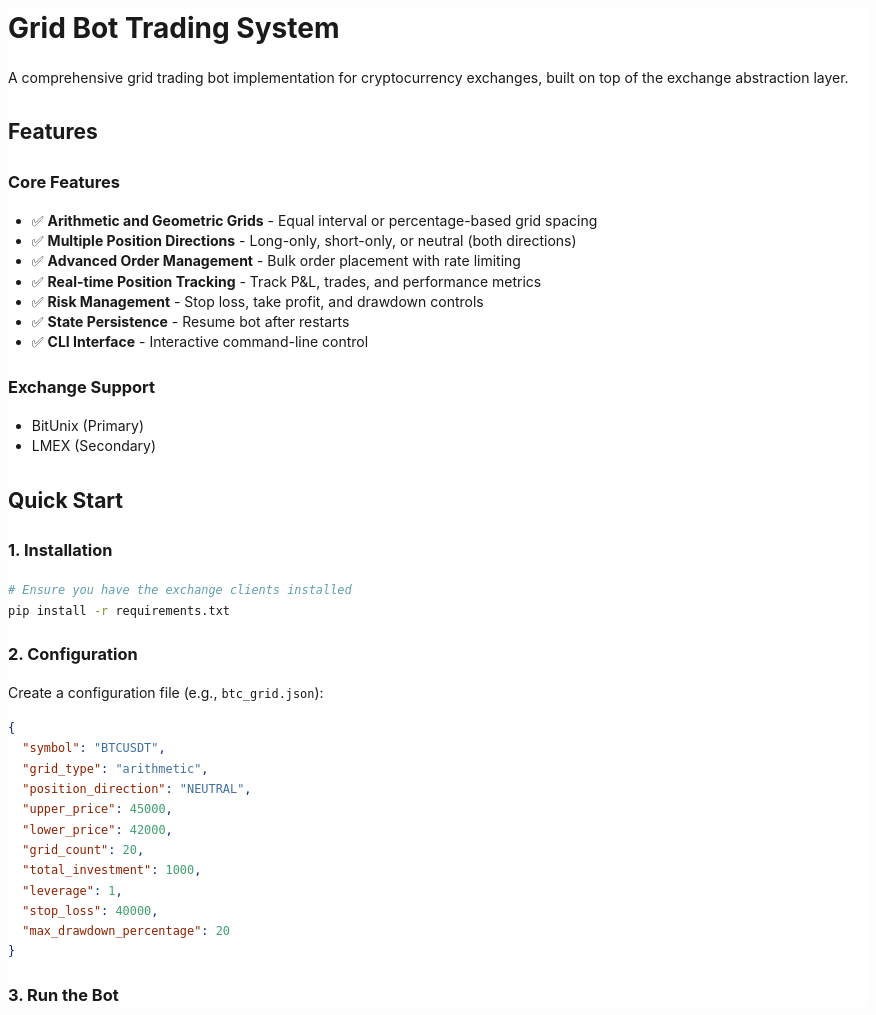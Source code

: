 # Grid Bot Trading System

A comprehensive grid trading bot implementation for cryptocurrency exchanges, built on top of the exchange abstraction layer.

## Features

### Core Features
- ✅ **Arithmetic and Geometric Grids** - Equal interval or percentage-based grid spacing
- ✅ **Multiple Position Directions** - Long-only, short-only, or neutral (both directions)
- ✅ **Advanced Order Management** - Bulk order placement with rate limiting
- ✅ **Real-time Position Tracking** - Track P&L, trades, and performance metrics
- ✅ **Risk Management** - Stop loss, take profit, and drawdown controls
- ✅ **State Persistence** - Resume bot after restarts
- ✅ **CLI Interface** - Interactive command-line control

### Exchange Support
- BitUnix (Primary)
- LMEX (Secondary)

## Quick Start

### 1. Installation

```bash
# Ensure you have the exchange clients installed
pip install -r requirements.txt
```

### 2. Configuration

Create a configuration file (e.g., `btc_grid.json`):

```json
{
  "symbol": "BTCUSDT",
  "grid_type": "arithmetic",
  "position_direction": "NEUTRAL",
  "upper_price": 45000,
  "lower_price": 42000,
  "grid_count": 20,
  "total_investment": 1000,
  "leverage": 1,
  "stop_loss": 40000,
  "max_drawdown_percentage": 20
}
```

### 3. Run the Bot
